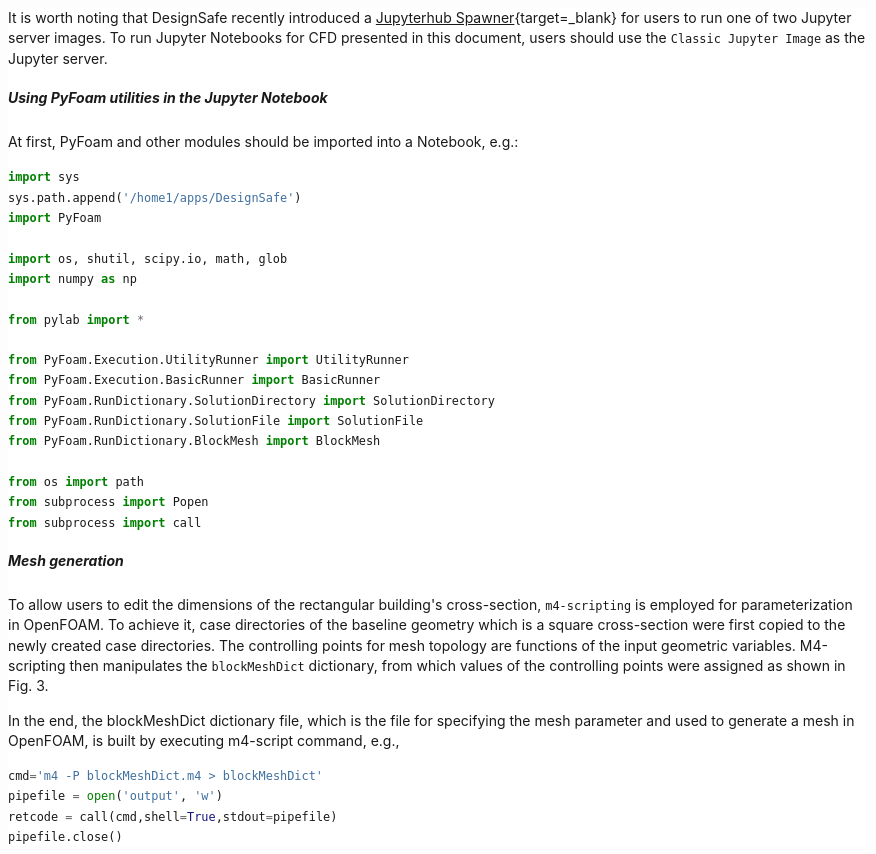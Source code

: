 It is worth noting that DesignSafe recently introduced a [Jupyterhub Spawner](https://www.designsafe-ci.org/rw/user-guides/tools-applications/jupyter/){target=_blank} for users to run one of two Jupyter server images. To run Jupyter Notebooks for CFD presented in this document, users should use the `Classic Jupyter Image` as the Jupyter server.

##### Using PyFoam utilities in the Jupyter Notebook

At first, PyFoam and other modules should be imported into a Notebook, e.g.:

```python
import sys
sys.path.append('/home1/apps/DesignSafe')
import PyFoam

import os, shutil, scipy.io, math, glob
import numpy as np

from pylab import *

from PyFoam.Execution.UtilityRunner import UtilityRunner
from PyFoam.Execution.BasicRunner import BasicRunner
from PyFoam.RunDictionary.SolutionDirectory import SolutionDirectory
from PyFoam.RunDictionary.SolutionFile import SolutionFile
from PyFoam.RunDictionary.BlockMesh import BlockMesh

from os import path
from subprocess import Popen
from subprocess import call
```

##### Mesh generation

To allow users to edit the dimensions of the rectangular building's cross-section, `m4-scripting` is employed for parameterization in OpenFOAM. To achieve it, case directories of the baseline geometry which is a square cross-section were first copied to the newly created case directories. The controlling points for mesh topology are functions of the input geometric variables. M4-scripting then manipulates the `blockMeshDict` dictionary, from which values of the controlling points were assigned as shown in Fig. 3.

In the end, the blockMeshDict dictionary file, which is the file for specifying the mesh parameter and used to generate a mesh in OpenFOAM, is built by executing m4-script command, e.g.,
```python
cmd='m4 -P blockMeshDict.m4 > blockMeshDict'
pipefile = open('output', 'w')
retcode = call(cmd,shell=True,stdout=pipefile)
pipefile.close()
```
